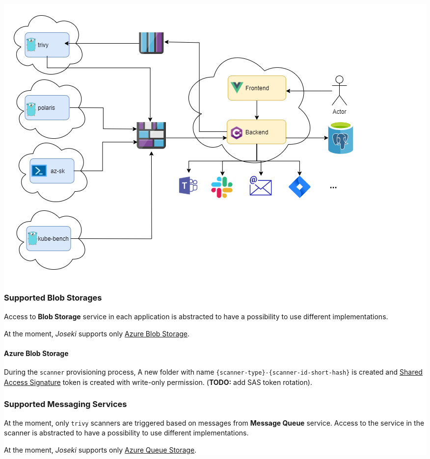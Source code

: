 ![High-level view diagram with technologis stack](./docs_files/diagrams/joseki-v1.png)

### Supported Blob Storages

Access to **Blob Storage** service in each application is abstracted to have a possibility to use different implementations.

At the moment, *Joseki* supports only [Azure Blob Storage](https://docs.microsoft.com/en-us/azure/storage/blobs/storage-blobs-overview).

#### Azure Blob Storage

During the `scanner` provisioning process, A new folder with name `{scanner-type}-{scanner-id-short-hash}` is created and [Shared Access Signature](https://docs.microsoft.com/en-us/azure/storage/common/storage-sas-overview) token is created with write-only permission. (**TODO:** add SAS token rotation).

### Supported Messaging Services

At the moment, only `trivy` scanners are triggered based on messages from **Message Queue** service. Access to the service in the scanner is abstracted to have a possibility to use different implementations.

At the moment, *Joseki* supports only [Azure Queue Storage](https://docs.microsoft.com/en-us/azure/storage/queues/storage-queues-introduction).
